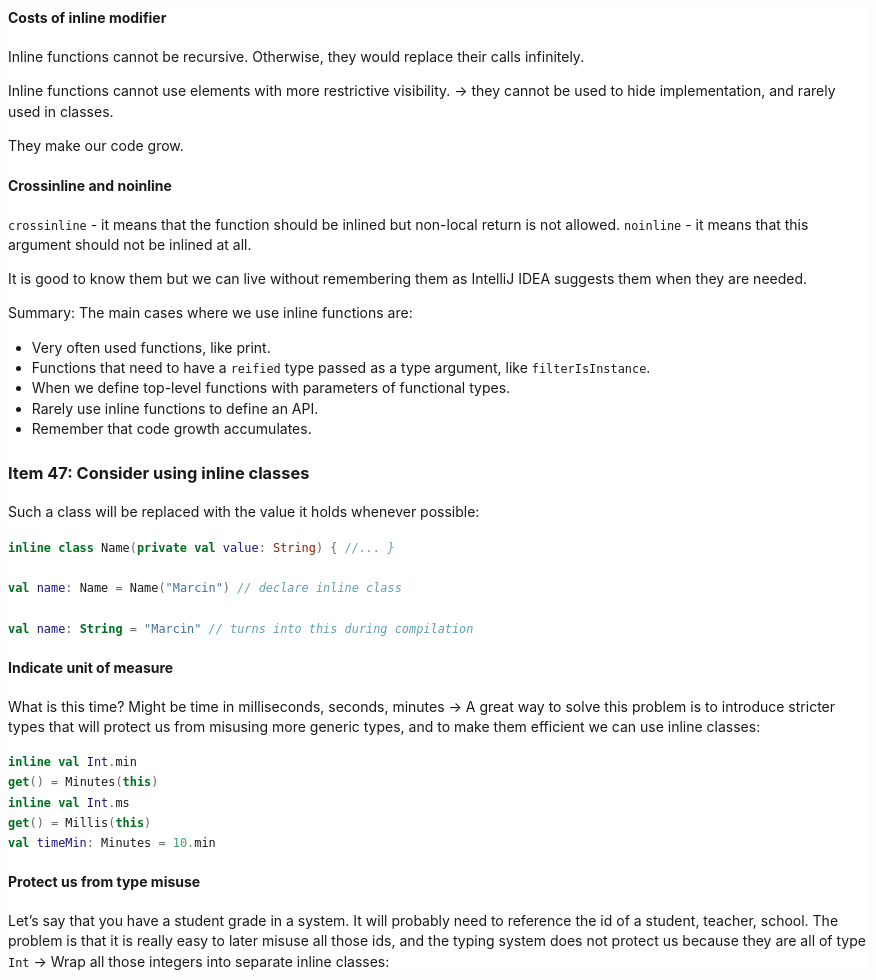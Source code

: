 #### Costs of inline modifier

Inline functions cannot be recursive. Otherwise, they would replace their calls infinitely.

Inline functions cannot use elements with more restrictive visibility. -> they cannot be used to hide implementation, and rarely used in classes.

They make our code grow.

#### Crossinline and noinline

`crossinline` - it means that the function should be inlined but non-local return is not allowed.
`noinline` - it means that this argument should not be inlined at all.

It is good to know them but we can live without remembering them as IntelliJ IDEA suggests them when they are needed.

Summary:
The main cases where we use inline functions are:
* Very often used functions, like print.
* Functions that need to have a `reified` type passed as a type argument, like `filterIsInstance`.
* When we define top-level functions with parameters of functional types.
* Rarely use inline functions to define an API.
* Remember that code growth accumulates.

### Item 47: Consider using inline classes

Such a class will be replaced with the value it holds whenever possible:
```kotlin
inline class Name(private val value: String) { //... }

val name: Name = Name("Marcin") // declare inline class

val name: String = "Marcin" // turns into this during compilation
```

#### Indicate unit of measure

What is this time? Might be time in milliseconds, seconds, minutes -> A great way to solve this problem is to introduce stricter types that will protect us from misusing more generic types, and to make them efficient we can use inline classes:

```kotlin
inline val Int.min
get() = Minutes(this)
inline val Int.ms
get() = Millis(this)
val timeMin: Minutes = 10.min
```

#### Protect us from type misuse

Let’s say that you have a student grade in a system. It will probably need to reference the id of a student, teacher, school. The problem is that it is really easy to later misuse all those ids, and the typing system does not protect us because they are all of type `Int` -> Wrap all those integers into separate inline classes:
